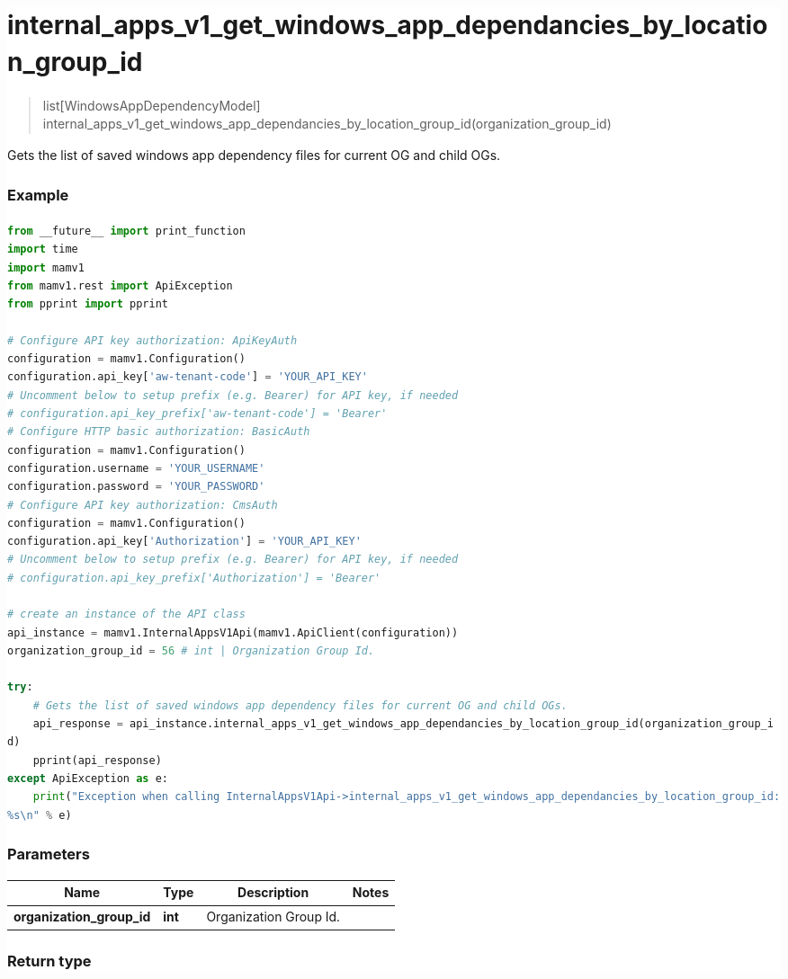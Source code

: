 # **internal_apps_v1_get_windows_app_dependancies_by_location_group_id**
> list[WindowsAppDependencyModel] internal_apps_v1_get_windows_app_dependancies_by_location_group_id(organization_group_id)

Gets the list of saved windows app dependency files for current OG and child OGs.

### Example
```python
from __future__ import print_function
import time
import mamv1
from mamv1.rest import ApiException
from pprint import pprint

# Configure API key authorization: ApiKeyAuth
configuration = mamv1.Configuration()
configuration.api_key['aw-tenant-code'] = 'YOUR_API_KEY'
# Uncomment below to setup prefix (e.g. Bearer) for API key, if needed
# configuration.api_key_prefix['aw-tenant-code'] = 'Bearer'
# Configure HTTP basic authorization: BasicAuth
configuration = mamv1.Configuration()
configuration.username = 'YOUR_USERNAME'
configuration.password = 'YOUR_PASSWORD'
# Configure API key authorization: CmsAuth
configuration = mamv1.Configuration()
configuration.api_key['Authorization'] = 'YOUR_API_KEY'
# Uncomment below to setup prefix (e.g. Bearer) for API key, if needed
# configuration.api_key_prefix['Authorization'] = 'Bearer'

# create an instance of the API class
api_instance = mamv1.InternalAppsV1Api(mamv1.ApiClient(configuration))
organization_group_id = 56 # int | Organization Group Id.

try:
    # Gets the list of saved windows app dependency files for current OG and child OGs.
    api_response = api_instance.internal_apps_v1_get_windows_app_dependancies_by_location_group_id(organization_group_id)
    pprint(api_response)
except ApiException as e:
    print("Exception when calling InternalAppsV1Api->internal_apps_v1_get_windows_app_dependancies_by_location_group_id: %s\n" % e)
```

### Parameters

Name | Type | Description  | Notes
------------- | ------------- | ------------- | -------------
 **organization_group_id** | **int**| Organization Group Id. | 

### Return type
